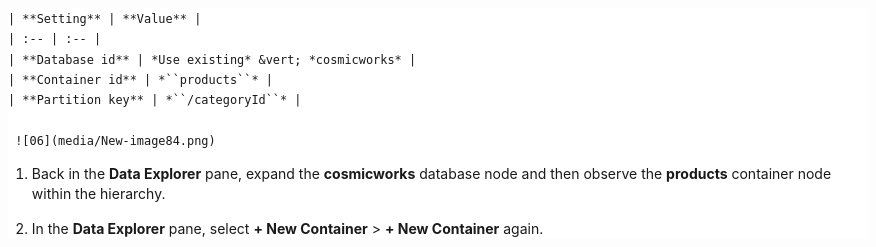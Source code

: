     | **Setting** | **Value** |
    | :-- | :-- |
    | **Database id** | *Use existing* &vert; *cosmicworks* |
    | **Container id** | *``products``* |
    | **Partition key** | *``/categoryId``* |

     ![06](media/New-image84.png)

1. Back in the **Data Explorer** pane, expand the **cosmicworks** database node and then observe the **products** container node within the hierarchy.

1. In the **Data Explorer** pane, select **+ New Container** > **+ New Container** again.
